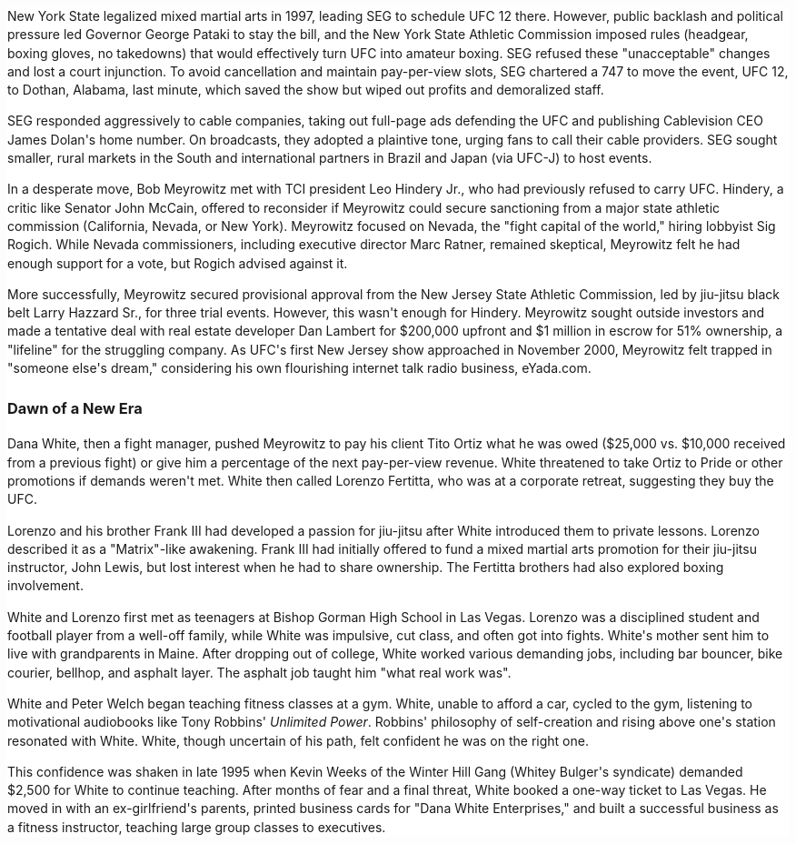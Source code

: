New York State legalized mixed martial arts in 1997, leading SEG to schedule UFC 12 there. However, public backlash and political pressure led Governor George Pataki to stay the bill, and the New York State Athletic Commission imposed rules (headgear, boxing gloves, no takedowns) that would effectively turn UFC into amateur boxing. SEG refused these "unacceptable" changes and lost a court injunction. To avoid cancellation and maintain pay-per-view slots, SEG chartered a 747 to move the event, UFC 12, to Dothan, Alabama, last minute, which saved the show but wiped out profits and demoralized staff.

SEG responded aggressively to cable companies, taking out full-page ads defending the UFC and publishing Cablevision CEO James Dolan's home number. On broadcasts, they adopted a plaintive tone, urging fans to call their cable providers. SEG sought smaller, rural markets in the South and international partners in Brazil and Japan (via UFC-J) to host events.

In a desperate move, Bob Meyrowitz met with TCI president Leo Hindery Jr., who had previously refused to carry UFC. Hindery, a critic like Senator John McCain, offered to reconsider if Meyrowitz could secure sanctioning from a major state athletic commission (California, Nevada, or New York). Meyrowitz focused on Nevada, the "fight capital of the world," hiring lobbyist Sig Rogich. While Nevada commissioners, including executive director Marc Ratner, remained skeptical, Meyrowitz felt he had enough support for a vote, but Rogich advised against it.

More successfully, Meyrowitz secured provisional approval from the New Jersey State Athletic Commission, led by jiu-jitsu black belt Larry Hazzard Sr., for three trial events. However, this wasn't enough for Hindery. Meyrowitz sought outside investors and made a tentative deal with real estate developer Dan Lambert for $200,000 upfront and $1 million in escrow for 51% ownership, a "lifeline" for the struggling company. As UFC's first New Jersey show approached in November 2000, Meyrowitz felt trapped in "someone else's dream," considering his own flourishing internet talk radio business, eYada.com.

### Dawn of a New Era
Dana White, then a fight manager, pushed Meyrowitz to pay his client Tito Ortiz what he was owed ($25,000 vs. $10,000 received from a previous fight) or give him a percentage of the next pay-per-view revenue. White threatened to take Ortiz to Pride or other promotions if demands weren't met. White then called Lorenzo Fertitta, who was at a corporate retreat, suggesting they buy the UFC.

Lorenzo and his brother Frank III had developed a passion for jiu-jitsu after White introduced them to private lessons. Lorenzo described it as a "Matrix"-like awakening. Frank III had initially offered to fund a mixed martial arts promotion for their jiu-jitsu instructor, John Lewis, but lost interest when he had to share ownership. The Fertitta brothers had also explored boxing involvement.

White and Lorenzo first met as teenagers at Bishop Gorman High School in Las Vegas. Lorenzo was a disciplined student and football player from a well-off family, while White was impulsive, cut class, and often got into fights. White's mother sent him to live with grandparents in Maine. After dropping out of college, White worked various demanding jobs, including bar bouncer, bike courier, bellhop, and asphalt layer. The asphalt job taught him "what real work was".

White and Peter Welch began teaching fitness classes at a gym. White, unable to afford a car, cycled to the gym, listening to motivational audiobooks like Tony Robbins' *Unlimited Power*. Robbins' philosophy of self-creation and rising above one's station resonated with White. White, though uncertain of his path, felt confident he was on the right one.

This confidence was shaken in late 1995 when Kevin Weeks of the Winter Hill Gang (Whitey Bulger's syndicate) demanded $2,500 for White to continue teaching. After months of fear and a final threat, White booked a one-way ticket to Las Vegas. He moved in with an ex-girlfriend's parents, printed business cards for "Dana White Enterprises," and built a successful business as a fitness instructor, teaching large group classes to executives.
